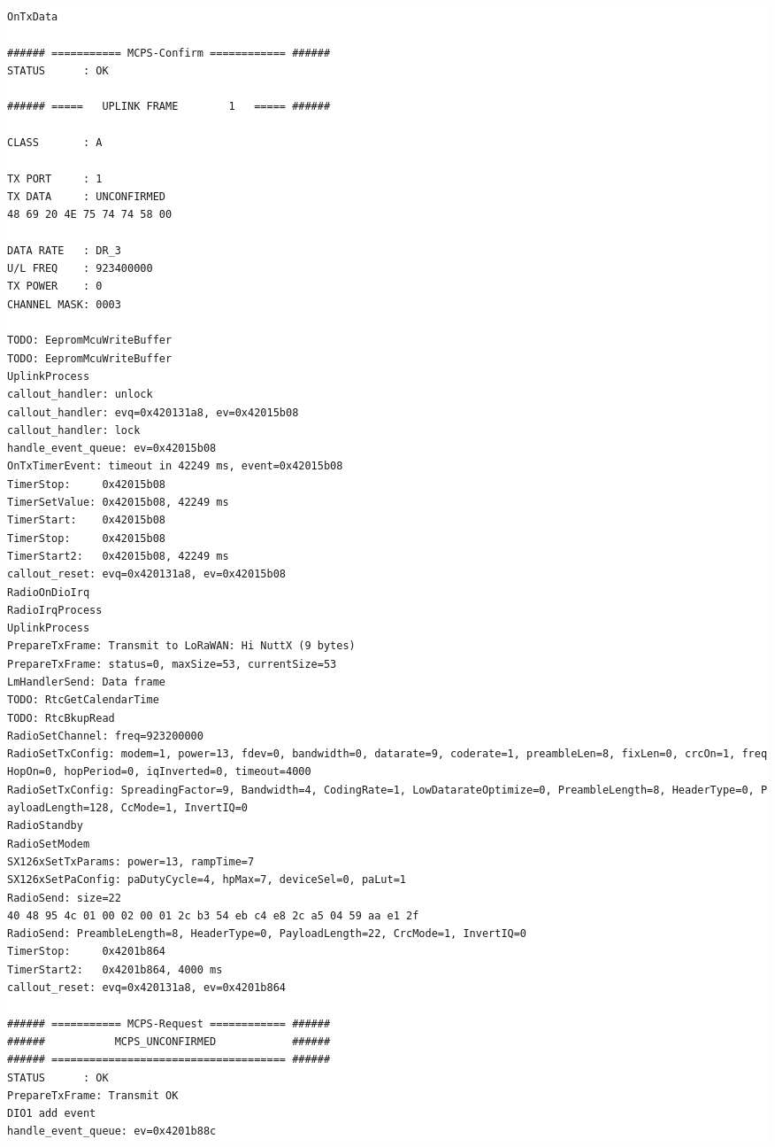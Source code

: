 ```text
OnTxData

###### =========== MCPS-Confirm ============ ######
STATUS      : OK

###### =====   UPLINK FRAME        1   ===== ######

CLASS       : A

TX PORT     : 1
TX DATA     : UNCONFIRMED
48 69 20 4E 75 74 74 58 00

DATA RATE   : DR_3
U/L FREQ    : 923400000
TX POWER    : 0
CHANNEL MASK: 0003

TODO: EepromMcuWriteBuffer
TODO: EepromMcuWriteBuffer
UplinkProcess
callout_handler: unlock
callout_handler: evq=0x420131a8, ev=0x42015b08
callout_handler: lock
handle_event_queue: ev=0x42015b08
OnTxTimerEvent: timeout in 42249 ms, event=0x42015b08
TimerStop:     0x42015b08
TimerSetValue: 0x42015b08, 42249 ms
TimerStart:    0x42015b08
TimerStop:     0x42015b08
TimerStart2:   0x42015b08, 42249 ms
callout_reset: evq=0x420131a8, ev=0x42015b08
RadioOnDioIrq
RadioIrqProcess
UplinkProcess
PrepareTxFrame: Transmit to LoRaWAN: Hi NuttX (9 bytes)
PrepareTxFrame: status=0, maxSize=53, currentSize=53
LmHandlerSend: Data frame
TODO: RtcGetCalendarTime
TODO: RtcBkupRead
RadioSetChannel: freq=923200000
RadioSetTxConfig: modem=1, power=13, fdev=0, bandwidth=0, datarate=9, coderate=1, preambleLen=8, fixLen=0, crcOn=1, freqHopOn=0, hopPeriod=0, iqInverted=0, timeout=4000
RadioSetTxConfig: SpreadingFactor=9, Bandwidth=4, CodingRate=1, LowDatarateOptimize=0, PreambleLength=8, HeaderType=0, PayloadLength=128, CcMode=1, InvertIQ=0
RadioStandby
RadioSetModem
SX126xSetTxParams: power=13, rampTime=7
SX126xSetPaConfig: paDutyCycle=4, hpMax=7, deviceSel=0, paLut=1
RadioSend: size=22
40 48 95 4c 01 00 02 00 01 2c b3 54 eb c4 e8 2c a5 04 59 aa e1 2f
RadioSend: PreambleLength=8, HeaderType=0, PayloadLength=22, CrcMode=1, InvertIQ=0
TimerStop:     0x4201b864
TimerStart2:   0x4201b864, 4000 ms
callout_reset: evq=0x420131a8, ev=0x4201b864

###### =========== MCPS-Request ============ ######
######           MCPS_UNCONFIRMED            ######
###### ===================================== ######
STATUS      : OK
PrepareTxFrame: Transmit OK
DIO1 add event
handle_event_queue: ev=0x4201b88c
```